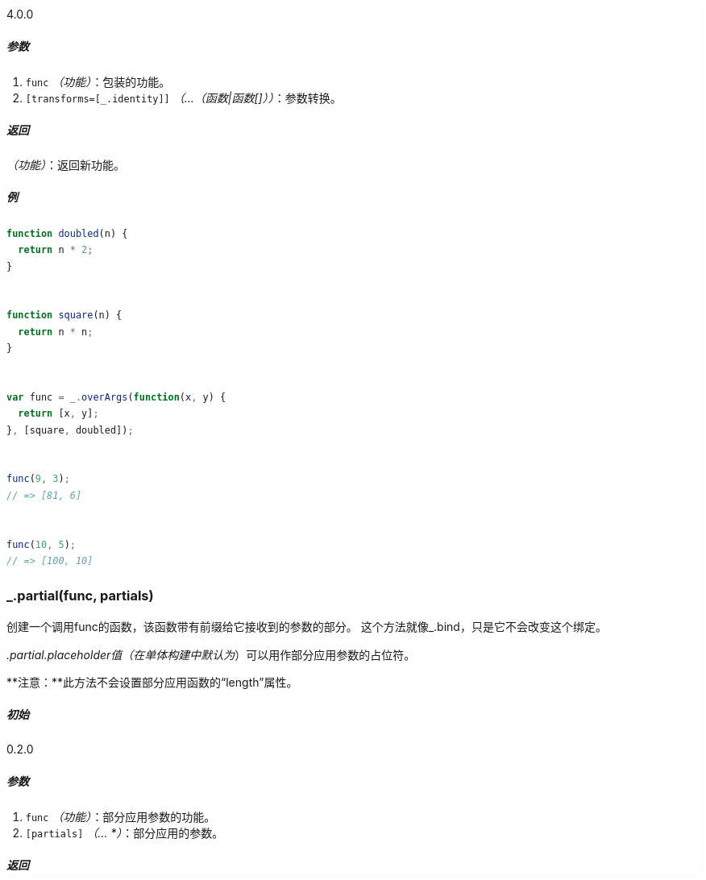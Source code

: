 4.0.0

##### 参数

1. `func` *（功能）*：包装的功能。
2. `[transforms=[_.identity]]` *（...（函数|函数[]））*：参数转换。

##### 返回

*（功能）*：返回新功能。

##### 例

```javascript
function doubled(n) {
  return n * 2;
}
 

function square(n) {
  return n * n;
}
 

var func = _.overArgs(function(x, y) {
  return [x, y];
}, [square, doubled]);
 

func(9, 3);
// => [81, 6]
 

func(10, 5);
// => [100, 10]
```

### _.partial(func, partials)

创建一个调用func的函数，该函数带有前缀给它接收到的参数的部分。 这个方法就像_.bind，只是它不会改变这个绑定。

_.partial.placeholder值（在单体构建中默认为_）可以用作部分应用参数的占位符。

**注意：**此方法不会设置部分应用函数的“length”属性。

##### 初始

0.2.0

##### 参数

1. `func` *（功能）*：部分应用参数的功能。
2. `[partials]` *（... \*）*：部分应用的参数。

##### 返回
